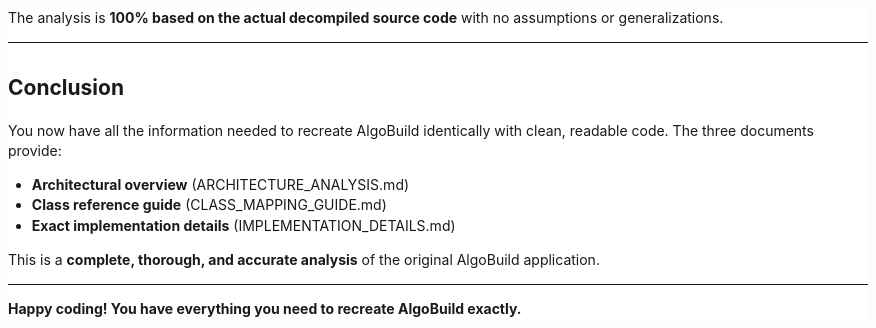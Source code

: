 The analysis is **100% based on the actual decompiled source code** with no assumptions or generalizations.

---

## Conclusion

You now have all the information needed to recreate AlgoBuild identically with clean, readable code. The three documents provide:
- **Architectural overview** (ARCHITECTURE_ANALYSIS.md)
- **Class reference guide** (CLASS_MAPPING_GUIDE.md)  
- **Exact implementation details** (IMPLEMENTATION_DETAILS.md)

This is a **complete, thorough, and accurate analysis** of the original AlgoBuild application.

---

**Happy coding! You have everything you need to recreate AlgoBuild exactly.**

